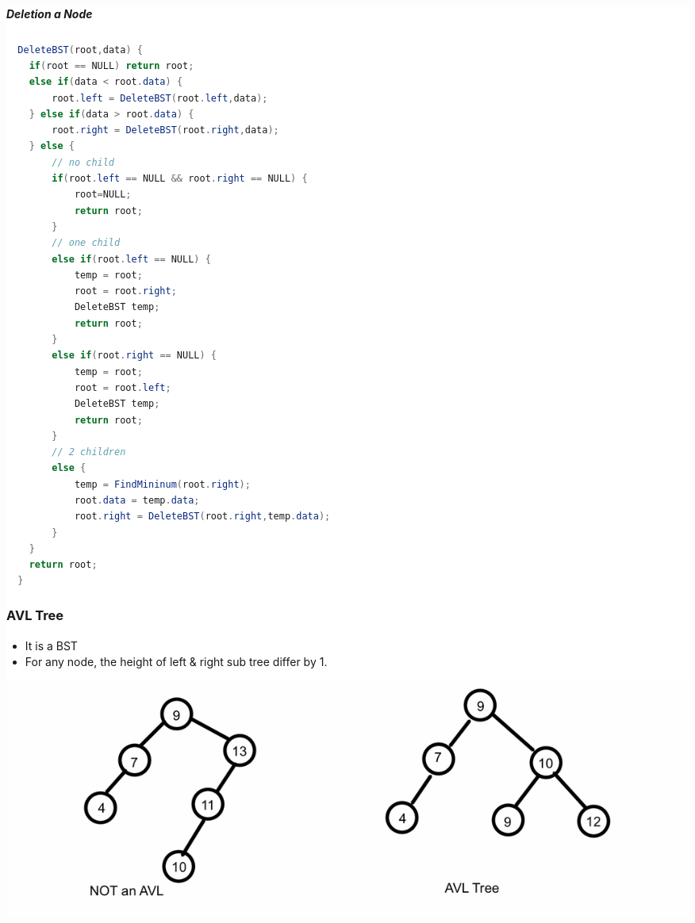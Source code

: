 ##### Deletion a Node
```java
  DeleteBST(root,data) {
    if(root == NULL) return root;
    else if(data < root.data) {
        root.left = DeleteBST(root.left,data);
    } else if(data > root.data) {
        root.right = DeleteBST(root.right,data);
    } else {
        // no child
        if(root.left == NULL && root.right == NULL) {
            root=NULL;
            return root;
        }
        // one child
        else if(root.left == NULL) {
            temp = root;
            root = root.right;
            DeleteBST temp;
            return root;
        }
        else if(root.right == NULL) {
            temp = root;
            root = root.left;
            DeleteBST temp;
            return root;
        }
        // 2 children
        else {
            temp = FindMininum(root.right);
            root.data = temp.data;
            root.right = DeleteBST(root.right,temp.data);
        }
    }
    return root;
  }
```
### AVL Tree
- It is a BST
- For any node, the height of left & right sub tree differ by 1.

![AVL Tree Intro](src/docs/images/AVL_tree_intro.png)
